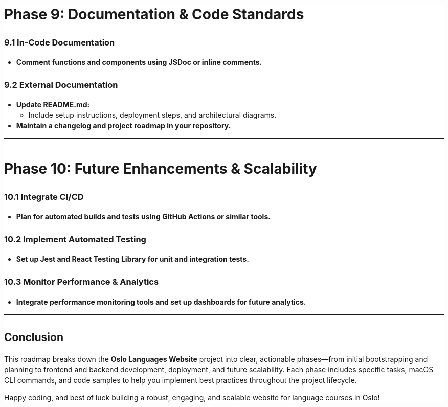 
# **Phase 9: Documentation & Code Standards**

### 9.1 In-Code Documentation
- **Comment functions and components using JSDoc or inline comments.**

### 9.2 External Documentation
- **Update README.md:**  
  - Include setup instructions, deployment steps, and architectural diagrams.
- **Maintain a changelog and project roadmap in your repository.**

---

# **Phase 10: Future Enhancements & Scalability**

### 10.1 Integrate CI/CD
- **Plan for automated builds and tests using GitHub Actions or similar tools.**

### 10.2 Implement Automated Testing
- **Set up Jest and React Testing Library for unit and integration tests.**

### 10.3 Monitor Performance & Analytics
- **Integrate performance monitoring tools and set up dashboards for future analytics.**

---

## **Conclusion**

This roadmap breaks down the **Oslo Languages Website** project into clear, actionable phases—from initial bootstrapping and planning to frontend and backend development, deployment, and future scalability. Each phase includes specific tasks, macOS CLI commands, and code samples to help you implement best practices throughout the project lifecycle.

Happy coding, and best of luck building a robust, engaging, and scalable website for language courses in Oslo!